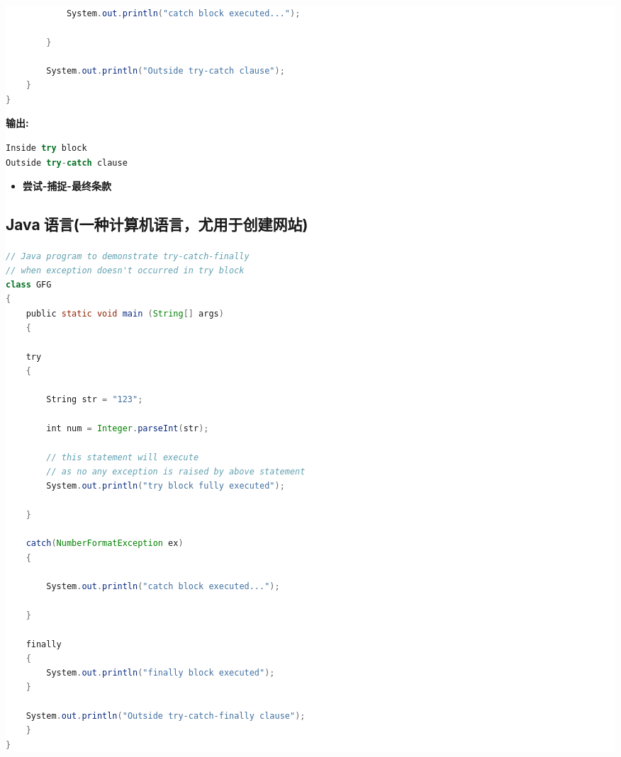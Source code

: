 ```java
            System.out.println("catch block executed...");

        }

        System.out.println("Outside try-catch clause");
    }
}
```

**输出:**

```java
Inside try block
Outside try-catch clause
```

*   ****尝试-捕捉-最终条款****

## **Java 语言(一种计算机语言，尤用于创建网站)**

```java
// Java program to demonstrate try-catch-finally
// when exception doesn't occurred in try block
class GFG
{
    public static void main (String[] args)
    {

    try
    {

        String str = "123";

        int num = Integer.parseInt(str);

        // this statement will execute
        // as no any exception is raised by above statement
        System.out.println("try block fully executed");

    }

    catch(NumberFormatException ex)
    {

        System.out.println("catch block executed...");

    }

    finally
    {
        System.out.println("finally block executed");
    }

    System.out.println("Outside try-catch-finally clause");
    }
}
```

